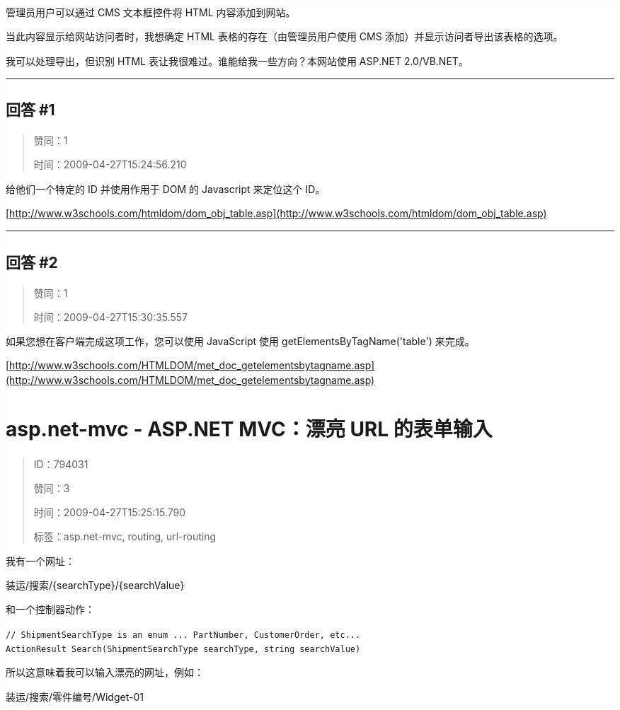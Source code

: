 管理员用户可以通过 CMS 文本框控件将 HTML 内容添加到网站。

当此内容显示给网站访问者时，我想确定 HTML 表格的存在（由管理员用户使用 CMS 添加）并显示访问者导出该表格的选项。

我可以处理导出，但识别 HTML 表让我很难过。谁能给我一些方向？本网站使用 ASP.NET 2.0/VB.NET。

* * *

## 回答 #1

> 赞同：1
> 
> 时间：2009-04-27T15:24:56.210

给他们一个特定的 ID 并使用作用于 DOM 的 Javascript 来定位这个 ID。

[http://www.w3schools.com/htmldom/dom_obj_table.asp](http://www.w3schools.com/htmldom/dom_obj_table.asp)

* * *

## 回答 #2

> 赞同：1
> 
> 时间：2009-04-27T15:30:35.557

如果您想在客户端完成这项工作，您可以使用 JavaScript 使用 getElementsByTagName('table') 来完成。

[http://www.w3schools.com/HTMLDOM/met_doc_getelementsbytagname.asp](http://www.w3schools.com/HTMLDOM/met_doc_getelementsbytagname.asp)

# asp.net-mvc - ASP.NET MVC：漂亮 URL 的表单输入

> ID：794031
> 
> 赞同：3
> 
> 时间：2009-04-27T15:25:15.790
> 
> 标签：asp.net-mvc, routing, url-routing

我有一个网址：

装运/搜索/{searchType}/{searchValue}

和一个控制器动作：

```
// ShipmentSearchType is an enum ... PartNumber, CustomerOrder, etc...
ActionResult Search(ShipmentSearchType searchType, string searchValue) 
```

所以这意味着我可以输入漂亮的网址，例如：

装运/搜索/零件编号/Widget-01
